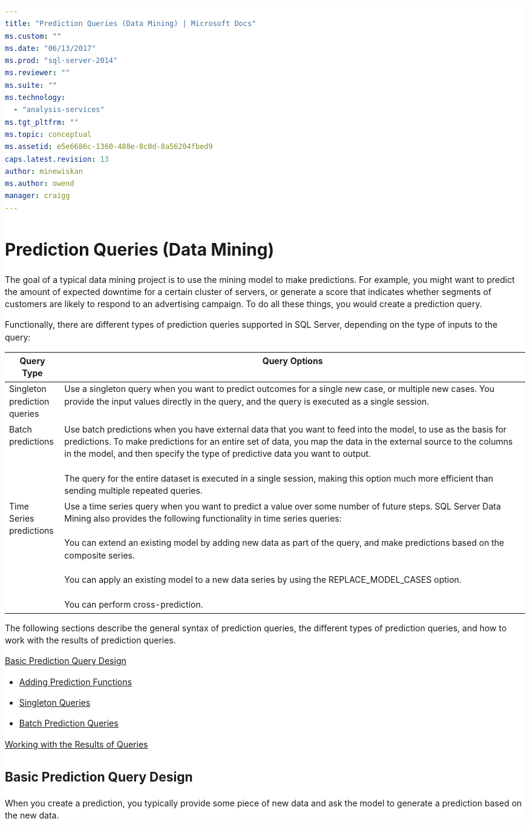 ```yaml
---
title: "Prediction Queries (Data Mining) | Microsoft Docs"
ms.custom: ""
ms.date: "06/13/2017"
ms.prod: "sql-server-2014"
ms.reviewer: ""
ms.suite: ""
ms.technology: 
  - "analysis-services"
ms.tgt_pltfrm: ""
ms.topic: conceptual
ms.assetid: e5e6686c-1360-480e-8c0d-8a56204fbed9
caps.latest.revision: 13
author: minewiskan
ms.author: owend
manager: craigg
---
```

# Prediction Queries (Data Mining)
  The goal of a typical data mining project is to use the mining model to make predictions. For example, you might want to predict the amount of expected downtime for a certain cluster of servers, or generate a score that indicates whether segments of customers are likely to respond to an advertising campaign. To do all these things, you would create a prediction query.  
  
 Functionally, there are different types of prediction queries supported in SQL Server, depending on the type of inputs to the query:  
  
|Query Type|Query Options|  
|----------------|-------------------|  
|Singleton prediction queries|Use a singleton query when you want to predict outcomes for a single new case, or multiple new cases. You provide the input values directly in the query, and the query is executed as a single session.|  
|Batch predictions|Use batch predictions when you have external data that you want to feed into the model, to use as the basis for predictions. To make predictions for an entire set of data, you map the data in the external source to the columns in the model, and then specify the type of predictive data you want to output.<br /><br /> The query for the entire dataset is executed in a single session, making this option much more efficient than sending multiple repeated queries.|  
|Time Series predictions|Use a time series query when you want to predict a value over some number of future steps. SQL Server Data Mining also provides the following functionality in time series queries:<br /><br /> You can extend an existing model by adding new data as part of the query, and make predictions based on the composite series.<br /><br /> You can apply an existing model to a new data series by using the REPLACE_MODEL_CASES option.<br /><br /> You can perform cross-prediction.|  
  
 The following sections describe the general syntax of prediction queries, the different types of prediction queries, and how to work with the results of prediction queries.  
  
 [Basic Prediction Query Design](#bkmk_PredQuery)  
  
-   [Adding Prediction Functions](#bkmk_PredFunc)  
  
-   [Singleton Queries](#bkmk_SingletonQuery)  
  
-   [Batch Prediction Queries](#bkmk_BatchQuery)  
  
 [Working with the Results of Queries](#bkmk_WorkResults)  
  
##  <a name="bkmk_PredQuery"></a> Basic Prediction Query Design  
 When you create a prediction, you typically provide some piece of new data and ask the model to generate a prediction based on the new data.  
  